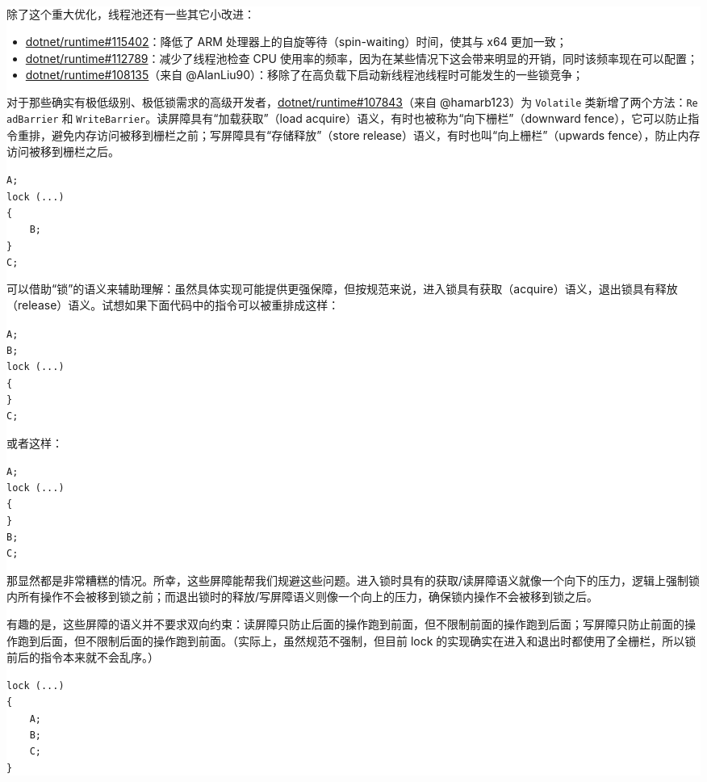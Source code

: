除了这个重大优化，线程池还有一些其它小改进：

- [dotnet/runtime#115402](https://github.com/dotnet/runtime/pull/115402)：降低了 ARM 处理器上的自旋等待（spin-waiting）时间，使其与 x64 更加一致；
- [dotnet/runtime#112789](https://github.com/dotnet/runtime/pull/112789)：减少了线程池检查 CPU 使用率的频率，因为在某些情况下这会带来明显的开销，同时该频率现在可以配置；
- [dotnet/runtime#108135](https://github.com/dotnet/runtime/pull/108135)（来自 @AlanLiu90）：移除了在高负载下启动新线程池线程时可能发生的一些锁竞争；

对于那些确实有极低级别、极低锁需求的高级开发者，[dotnet/runtime#107843](https://github.com/dotnet/runtime/pull/107843)（来自 @hamarb123）为 `Volatile` 类新增了两个方法：`ReadBarrier` 和 `WriteBarrier`。读屏障具有“加载获取”（load acquire）语义，有时也被称为“向下栅栏”（downward fence），它可以防止指令重排，避免内存访问被移到栅栏之前；写屏障具有“存储释放”（store release）语义，有时也叫“向上栅栏”（upwards fence），防止内存访问被移到栅栏之后。

```
A;
lock (...)
{
    B;
}
C;
```

可以借助“锁”的语义来辅助理解：虽然具体实现可能提供更强保障，但按规范来说，进入锁具有获取（acquire）语义，退出锁具有释放（release）语义。试想如果下面代码中的指令可以被重排成这样：

```
A;
B;
lock (...)
{
}
C;
```

或者这样：

```
A;
lock (...)
{
}
B;
C;
```

那显然都是非常糟糕的情况。所幸，这些屏障能帮我们规避这些问题。进入锁时具有的获取/读屏障语义就像一个向下的压力，逻辑上强制锁内所有操作不会被移到锁之前；而退出锁时的释放/写屏障语义则像一个向上的压力，确保锁内操作不会被移到锁之后。

有趣的是，这些屏障的语义并不要求双向约束：读屏障只防止后面的操作跑到前面，但不限制前面的操作跑到后面；写屏障只防止前面的操作跑到后面，但不限制后面的操作跑到前面。（实际上，虽然规范不强制，但目前 lock 的实现确实在进入和退出时都使用了全栅栏，所以锁前后的指令本来就不会乱序。）

```
lock (...)
{
    A;
    B;
    C;
}
```
